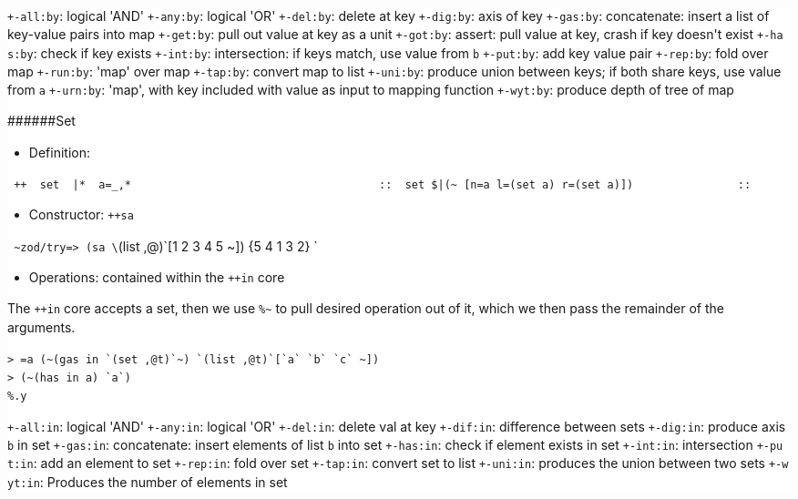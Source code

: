 `+-all:by`: logical 'AND'
`+-any:by`: logical 'OR'
`+-del:by`: delete at key
`+-dig:by`: axis of key
`+-gas:by`: concatenate: insert a list of key-value pairs into map
`+-get:by`: pull out value at key as a unit
`+-got:by`: assert: pull value at key, crash if key doesn't exist
`+-has:by`: check if key exists
`+-int:by`: intersection: if keys match, use value from `b`
`+-put:by`: add key value pair
`+-rep:by`: fold over map
`+-run:by`: 'map' over map
`+-tap:by`: convert map to list
`+-uni:by`: produce union between keys; if both share keys, use value from `a`
`+-urn:by`: 'map', with key included with value as input to mapping function
`+-wyt:by`: produce depth of tree of map

######Set

- Definition:

` 
    ++  set  |*  a=_,*                                      ::  set
             $|(~ [n=a l=(set a) r=(set a)])                ::
`

- Constructor: `++sa`

`
    ~zod/try=> (sa \`(list ,@)\`[1 2 3 4 5 ~])
    {5 4 1 3 2}
`

- Operations: contained within the `++in` core

The `++in` core accepts a set, then we use `%~` to pull desired operation out
of it, which we then pass the remainder of the arguments.

    > =a (~(gas in `(set ,@t)`~) `(list ,@t)`[`a` `b` `c` ~])
    > (~(has in a) `a`)
    %.y


`+-all:in`: logical 'AND'
`+-any:in`: logical 'OR'
`+-del:in`: delete val at key
`+-dif:in`: difference between sets
`+-dig:in`: produce axis `b` in set
`+-gas:in`: concatenate: insert elements of list `b` into set
`+-has:in`: check if element exists in set
`+-int:in`: intersection
`+-put:in`: add an element to set
`+-rep:in`: fold over set
`+-tap:in`: convert set to list
`+-uni:in`: produces the union between two sets
`+-wyt:in`: Produces the number of elements in set
